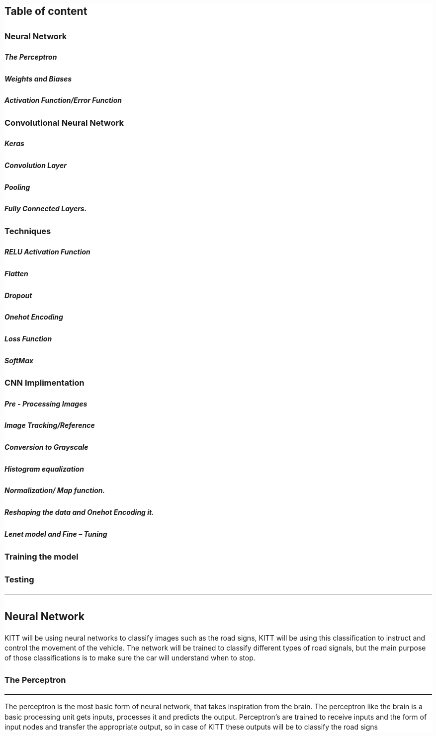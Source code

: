 
## Table of content 
### Neural Network 
##### The Perceptron
##### Weights and Biases
##### Activation Function/Error Function 
### Convolutional Neural Network 
##### Keras
#####  Convolution Layer 
##### Pooling 
##### Fully Connected Layers.
###  Techniques 
##### RELU Activation Function 
##### Flatten
##### Dropout
##### Onehot Encoding 
##### Loss Function
##### SoftMax
### CNN Implimentation
##### Pre - Processing Images
##### Image Tracking/Reference
##### Conversion to Grayscale 
##### Histogram equalization
##### Normalization/ Map function. 
##### Reshaping the data and Onehot Encoding it. 
##### Lenet model and Fine – Tuning
### Training the model 
### Testing 
---

## **Neural Network**
KITT will be using neural networks to classify images such as the road signs, KITT will be using this classification to instruct and control the movement of the vehicle. The network will be trained to classify different types of road signals, but the main purpose of those classifications is to make sure the car will understand when to stop. 
 
### **The Perceptron**
---
The perceptron is the most basic form of neural network, that takes inspiration from the brain. The perceptron like the brain is a basic processing unit gets inputs, processes it and predicts the output. Perceptron’s are trained to receive inputs and the form of input nodes and transfer the appropriate output, so in case of KITT these outputs will be to classify the road signs
